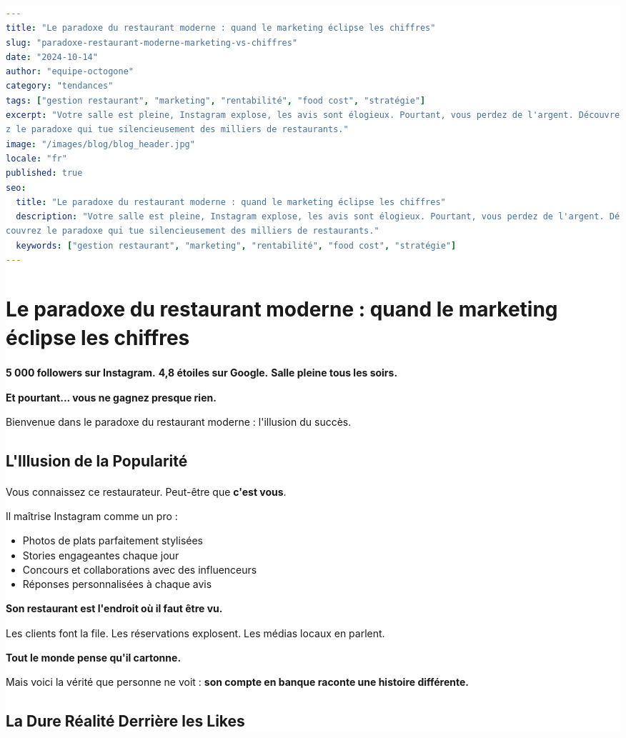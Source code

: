 ```yaml
---
title: "Le paradoxe du restaurant moderne : quand le marketing éclipse les chiffres"
slug: "paradoxe-restaurant-moderne-marketing-vs-chiffres"
date: "2024-10-14"
author: "equipe-octogone"
category: "tendances"
tags: ["gestion restaurant", "marketing", "rentabilité", "food cost", "stratégie"]
excerpt: "Votre salle est pleine, Instagram explose, les avis sont élogieux. Pourtant, vous perdez de l'argent. Découvrez le paradoxe qui tue silencieusement des milliers de restaurants."
image: "/images/blog/blog_header.jpg"
locale: "fr"
published: true
seo:
  title: "Le paradoxe du restaurant moderne : quand le marketing éclipse les chiffres"
  description: "Votre salle est pleine, Instagram explose, les avis sont élogieux. Pourtant, vous perdez de l'argent. Découvrez le paradoxe qui tue silencieusement des milliers de restaurants."
  keywords: ["gestion restaurant", "marketing", "rentabilité", "food cost", "stratégie"]
---
```




# Le paradoxe du restaurant moderne : quand le marketing éclipse les chiffres

**5 000 followers sur Instagram.**
**4,8 étoiles sur Google.**
**Salle pleine tous les soirs.**

**Et pourtant... vous ne gagnez presque rien.**

Bienvenue dans le paradoxe du restaurant moderne : l'illusion du succès.

## L'Illusion de la Popularité

Vous connaissez ce restaurateur. Peut-être que **c'est vous**.

Il maîtrise Instagram comme un pro :
- Photos de plats parfaitement stylisées
- Stories engageantes chaque jour
- Concours et collaborations avec des influenceurs
- Réponses personnalisées à chaque avis

**Son restaurant est l'endroit où il faut être vu.**

Les clients font la file. Les réservations explosent. Les médias locaux en parlent.

**Tout le monde pense qu'il cartonne.**

Mais voici la vérité que personne ne voit : **son compte en banque raconte une histoire différente.**

## La Dure Réalité Derrière les Likes
